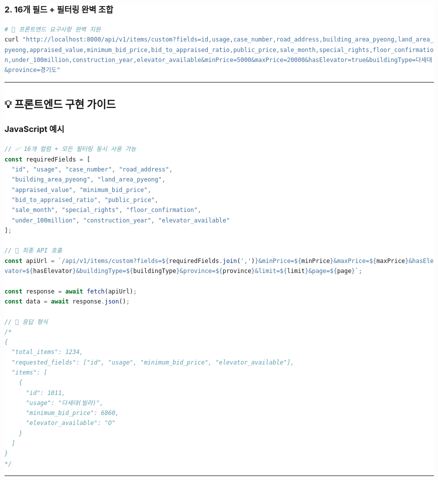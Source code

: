 ### **2. 16개 필드 + 필터링 완벽 조합**
```bash
# 🌟 프론트엔드 요구사항 완벽 지원
curl "http://localhost:8000/api/v1/items/custom?fields=id,usage,case_number,road_address,building_area_pyeong,land_area_pyeong,appraised_value,minimum_bid_price,bid_to_appraised_ratio,public_price,sale_month,special_rights,floor_confirmation,under_100million,construction_year,elevator_available&minPrice=5000&maxPrice=20000&hasElevator=true&buildingType=다세대&province=경기도"
```

---

## 💡 **프론트엔드 구현 가이드**

### **JavaScript 예시**
```javascript
// ✅ 16개 컬럼 + 모든 필터링 동시 사용 가능
const requiredFields = [
  "id", "usage", "case_number", "road_address", 
  "building_area_pyeong", "land_area_pyeong", 
  "appraised_value", "minimum_bid_price", 
  "bid_to_appraised_ratio", "public_price", 
  "sale_month", "special_rights", "floor_confirmation", 
  "under_100million", "construction_year", "elevator_available"
];

// 🚀 최종 API 호출
const apiUrl = `/api/v1/items/custom?fields=${requiredFields.join(',')}&minPrice=${minPrice}&maxPrice=${maxPrice}&hasElevator=${hasElevator}&buildingType=${buildingType}&province=${province}&limit=${limit}&page=${page}`;

const response = await fetch(apiUrl);
const data = await response.json();

// 🎯 응답 형식
/*
{
  "total_items": 1234,
  "requested_fields": ["id", "usage", "minimum_bid_price", "elevator_available"],
  "items": [
    {
      "id": 1011,
      "usage": "다세대(빌라)",
      "minimum_bid_price": 6860,
      "elevator_available": "O"
    }
  ]
}
*/
```

---
